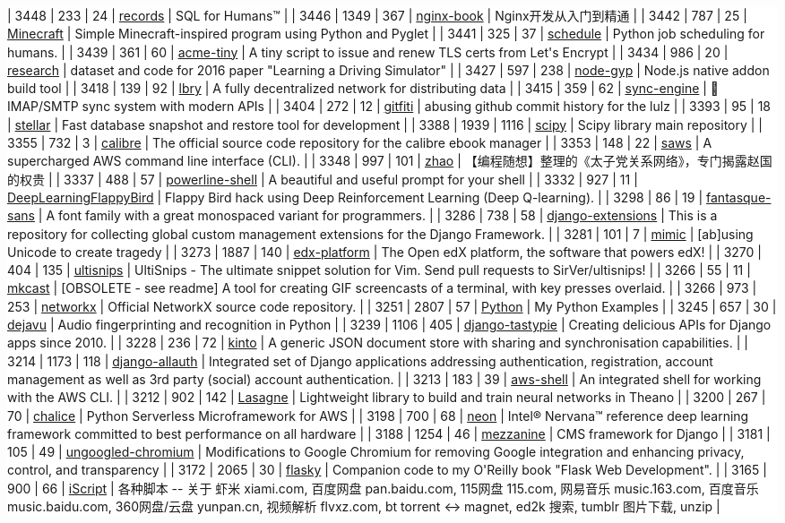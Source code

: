 | 3448 | 233 | 24 | [records](https://github.com/kennethreitz/records) | SQL for Humans™ |
| 3446 | 1349 | 367 | [nginx-book](https://github.com/taobao/nginx-book) | Nginx开发从入门到精通 |
| 3442 | 787 | 25 | [Minecraft](https://github.com/fogleman/Minecraft) | Simple Minecraft-inspired program using Python and Pyglet |
| 3441 | 325 | 37 | [schedule](https://github.com/dbader/schedule) | Python job scheduling for humans. |
| 3439 | 361 | 60 | [acme-tiny](https://github.com/diafygi/acme-tiny) | A tiny script to issue and renew TLS certs from Let's Encrypt |
| 3434 | 986 | 20 | [research](https://github.com/commaai/research) | dataset and code for 2016 paper "Learning a Driving Simulator" |
| 3427 | 597 | 238 | [node-gyp](https://github.com/nodejs/node-gyp) | Node.js native addon build tool |
| 3418 | 139 | 92 | [lbry](https://github.com/lbryio/lbry) | A fully decentralized network for distributing data |
| 3415 | 359 | 62 | [sync-engine](https://github.com/nylas/sync-engine) | :incoming_envelope: IMAP/SMTP sync system with modern APIs |
| 3404 | 272 | 12 | [gitfiti](https://github.com/gelstudios/gitfiti) | abusing github commit history for the lulz |
| 3393 | 95 | 18 | [stellar](https://github.com/fastmonkeys/stellar) | Fast database snapshot and restore tool for development |
| 3388 | 1939 | 1116 | [scipy](https://github.com/scipy/scipy) | Scipy library main repository |
| 3355 | 732 | 3 | [calibre](https://github.com/kovidgoyal/calibre) | The official source code repository for the calibre ebook manager |
| 3353 | 148 | 22 | [saws](https://github.com/donnemartin/saws) | A supercharged AWS command line interface (CLI). |
| 3348 | 997 | 101 | [zhao](https://github.com/programthink/zhao) | 【编程随想】整理的《太子党关系网络》，专门揭露赵国的权贵 |
| 3337 | 488 | 57 | [powerline-shell](https://github.com/banga/powerline-shell) | A beautiful and useful prompt for your shell |
| 3332 | 927 | 11 | [DeepLearningFlappyBird](https://github.com/yenchenlin/DeepLearningFlappyBird) | Flappy Bird hack using Deep Reinforcement Learning (Deep Q-learning). |
| 3298 | 86 | 19 | [fantasque-sans](https://github.com/belluzj/fantasque-sans) | A font family with a great monospaced variant for programmers. |
| 3286 | 738 | 58 | [django-extensions](https://github.com/django-extensions/django-extensions) | This is a repository for collecting global custom management extensions for the Django Framework.  |
| 3281 | 101 | 7 | [mimic](https://github.com/reinderien/mimic) | [ab]using Unicode to create tragedy |
| 3273 | 1887 | 140 | [edx-platform](https://github.com/edx/edx-platform) | The Open edX platform, the software that powers edX! |
| 3270 | 404 | 135 | [ultisnips](https://github.com/SirVer/ultisnips) | UltiSnips - The ultimate snippet solution for Vim. Send pull requests to SirVer/ultisnips! |
| 3266 | 55 | 11 | [mkcast](https://github.com/KeyboardFire/mkcast) | [OBSOLETE - see readme] A tool for creating GIF screencasts of a terminal, with key presses overlaid. |
| 3266 | 973 | 253 | [networkx](https://github.com/networkx/networkx) | Official NetworkX source code repository.   |
| 3251 | 2807 | 57 | [Python](https://github.com/geekcomputers/Python) | My Python Examples |
| 3245 | 657 | 30 | [dejavu](https://github.com/worldveil/dejavu) | Audio fingerprinting and recognition in Python |
| 3239 | 1106 | 405 | [django-tastypie](https://github.com/django-tastypie/django-tastypie) | Creating delicious APIs for Django apps since 2010. |
| 3228 | 236 | 72 | [kinto](https://github.com/Kinto/kinto) | A generic JSON document store with sharing and synchronisation capabilities. |
| 3214 | 1173 | 118 | [django-allauth](https://github.com/pennersr/django-allauth) | Integrated set of Django applications addressing authentication, registration, account management as well as 3rd party (social) account authentication. |
| 3213 | 183 | 39 | [aws-shell](https://github.com/awslabs/aws-shell) | An integrated shell for working with the AWS CLI. |
| 3212 | 902 | 142 | [Lasagne](https://github.com/Lasagne/Lasagne) | Lightweight library to build and train neural networks in Theano |
| 3200 | 267 | 70 | [chalice](https://github.com/aws/chalice) | Python Serverless Microframework for AWS |
| 3198 | 700 | 68 | [neon](https://github.com/NervanaSystems/neon) | Intel® Nervana™ reference deep learning framework committed to best performance on all hardware |
| 3188 | 1254 | 46 | [mezzanine](https://github.com/stephenmcd/mezzanine) | CMS framework for Django |
| 3181 | 105 | 49 | [ungoogled-chromium](https://github.com/Eloston/ungoogled-chromium) | Modifications to Google Chromium for removing Google integration and enhancing privacy, control, and transparency |
| 3172 | 2065 | 30 | [flasky](https://github.com/miguelgrinberg/flasky) | Companion code to my O'Reilly book "Flask Web Development". |
| 3165 | 900 | 66 | [iScript](https://github.com/PeterDing/iScript) | 各种脚本 -- 关于 虾米 xiami.com, 百度网盘 pan.baidu.com, 115网盘 115.com, 网易音乐 music.163.com, 百度音乐 music.baidu.com, 360网盘/云盘 yunpan.cn, 视频解析 flvxz.com, bt torrent ↔ magnet, ed2k 搜索, tumblr 图片下载, unzip |